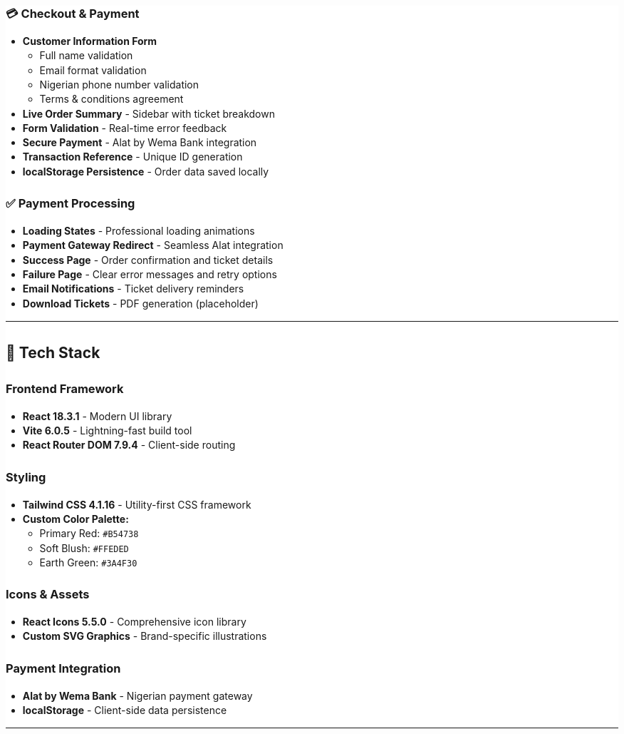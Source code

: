 ### 💳 Checkout & Payment

- **Customer Information Form**
  - Full name validation
  - Email format validation
  - Nigerian phone number validation
  - Terms & conditions agreement
- **Live Order Summary** - Sidebar with ticket breakdown
- **Form Validation** - Real-time error feedback
- **Secure Payment** - Alat by Wema Bank integration
- **Transaction Reference** - Unique ID generation
- **localStorage Persistence** - Order data saved locally

### ✅ Payment Processing

- **Loading States** - Professional loading animations
- **Payment Gateway Redirect** - Seamless Alat integration
- **Success Page** - Order confirmation and ticket details
- **Failure Page** - Clear error messages and retry options
- **Email Notifications** - Ticket delivery reminders
- **Download Tickets** - PDF generation (placeholder)

---

## 🚀 Tech Stack

### Frontend Framework

- **React 18.3.1** - Modern UI library
- **Vite 6.0.5** - Lightning-fast build tool
- **React Router DOM 7.9.4** - Client-side routing

### Styling

- **Tailwind CSS 4.1.16** - Utility-first CSS framework
- **Custom Color Palette:**
  - Primary Red: `#B54738`
  - Soft Blush: `#FFEDED`
  - Earth Green: `#3A4F30`

### Icons & Assets

- **React Icons 5.5.0** - Comprehensive icon library
- **Custom SVG Graphics** - Brand-specific illustrations

### Payment Integration

- **Alat by Wema Bank** - Nigerian payment gateway
- **localStorage** - Client-side data persistence

---
